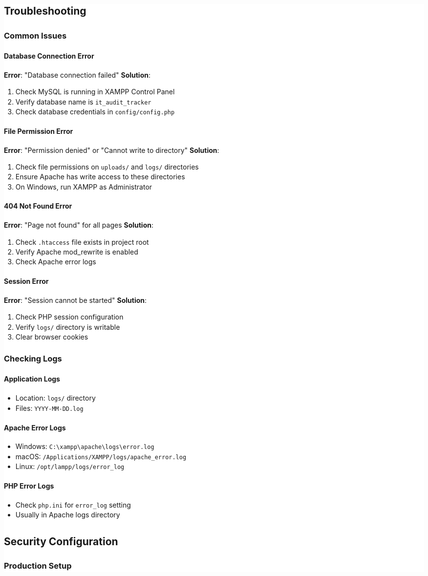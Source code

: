 ## Troubleshooting

### Common Issues

#### Database Connection Error
**Error**: "Database connection failed"
**Solution**:
1. Check MySQL is running in XAMPP Control Panel
2. Verify database name is `it_audit_tracker`
3. Check database credentials in `config/config.php`

#### File Permission Error
**Error**: "Permission denied" or "Cannot write to directory"
**Solution**:
1. Check file permissions on `uploads/` and `logs/` directories
2. Ensure Apache has write access to these directories
3. On Windows, run XAMPP as Administrator

#### 404 Not Found Error
**Error**: "Page not found" for all pages
**Solution**:
1. Check `.htaccess` file exists in project root
2. Verify Apache mod_rewrite is enabled
3. Check Apache error logs

#### Session Error
**Error**: "Session cannot be started"
**Solution**:
1. Check PHP session configuration
2. Verify `logs/` directory is writable
3. Clear browser cookies

### Checking Logs

#### Application Logs
- Location: `logs/` directory
- Files: `YYYY-MM-DD.log`

#### Apache Error Logs
- Windows: `C:\xampp\apache\logs\error.log`
- macOS: `/Applications/XAMPP/logs/apache_error.log`
- Linux: `/opt/lampp/logs/error_log`

#### PHP Error Logs
- Check `php.ini` for `error_log` setting
- Usually in Apache logs directory

## Security Configuration

### Production Setup
